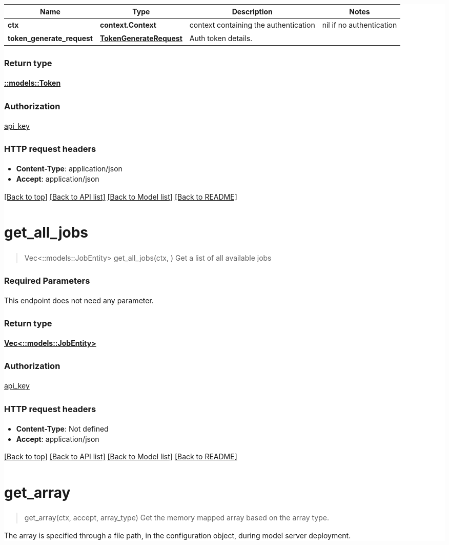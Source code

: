 Name | Type | Description  | Notes
------------- | ------------- | ------------- | -------------
 **ctx** | **context.Context** | context containing the authentication | nil if no authentication
  **token_generate_request** | [**TokenGenerateRequest**](TokenGenerateRequest.md)| Auth token details. | 

### Return type

[**::models::Token**](Token.md)

### Authorization

[api_key](../README.md#api_key)

### HTTP request headers

 - **Content-Type**: application/json
 - **Accept**: application/json

[[Back to top]](#) [[Back to API list]](../README.md#documentation-for-api-endpoints) [[Back to Model list]](../README.md#documentation-for-models) [[Back to README]](../README.md)

# **get_all_jobs**
> Vec<::models::JobEntity> get_all_jobs(ctx, )
Get a list of all available jobs

### Required Parameters
This endpoint does not need any parameter.

### Return type

[**Vec<::models::JobEntity>**](JobEntity.md)

### Authorization

[api_key](../README.md#api_key)

### HTTP request headers

 - **Content-Type**: Not defined
 - **Accept**: application/json

[[Back to top]](#) [[Back to API list]](../README.md#documentation-for-api-endpoints) [[Back to Model list]](../README.md#documentation-for-models) [[Back to README]](../README.md)

# **get_array**
> get_array(ctx, accept, array_type)
Get the memory mapped array based on the array type.

The array is specified through a file path, in the configuration object, during model server deployment.
